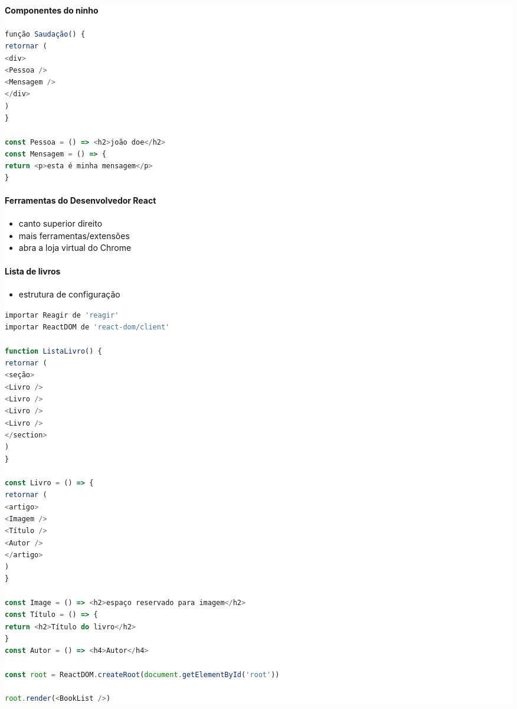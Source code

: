 
#### Componentes do ninho

```js
função Saudação() {
retornar (
<div>
<Pessoa />
<Mensagem />
</div>
)
}

const Pessoa = () => <h2>joão doe</h2>
const Mensagem = () => {
return <p>esta é minha mensagem</p>
}
```

#### Ferramentas do Desenvolvedor React

- canto superior direito
- mais ferramentas/extensões
- abra a loja virtual do Chrome

#### Lista de livros

- estrutura de configuração

```js
importar Reagir de 'reagir'
importar ReactDOM de 'react-dom/client'

function ListaLivro() {
retornar (
<seção>
<Livro />
<Livro />
<Livro />
<Livro />
</section>
)
}

const Livro = () => {
retornar (
<artigo>
<Imagem />
<Título />
<Autor />
</artigo>
)
}

const Image = () => <h2>espaço reservado para imagem</h2>
const Título = () => {
return <h2>Título do livro</h2>
}
const Autor = () => <h4>Autor</h4>

const root = ReactDOM.createRoot(document.getElementById('root'))

root.render(<BookList />)
```
